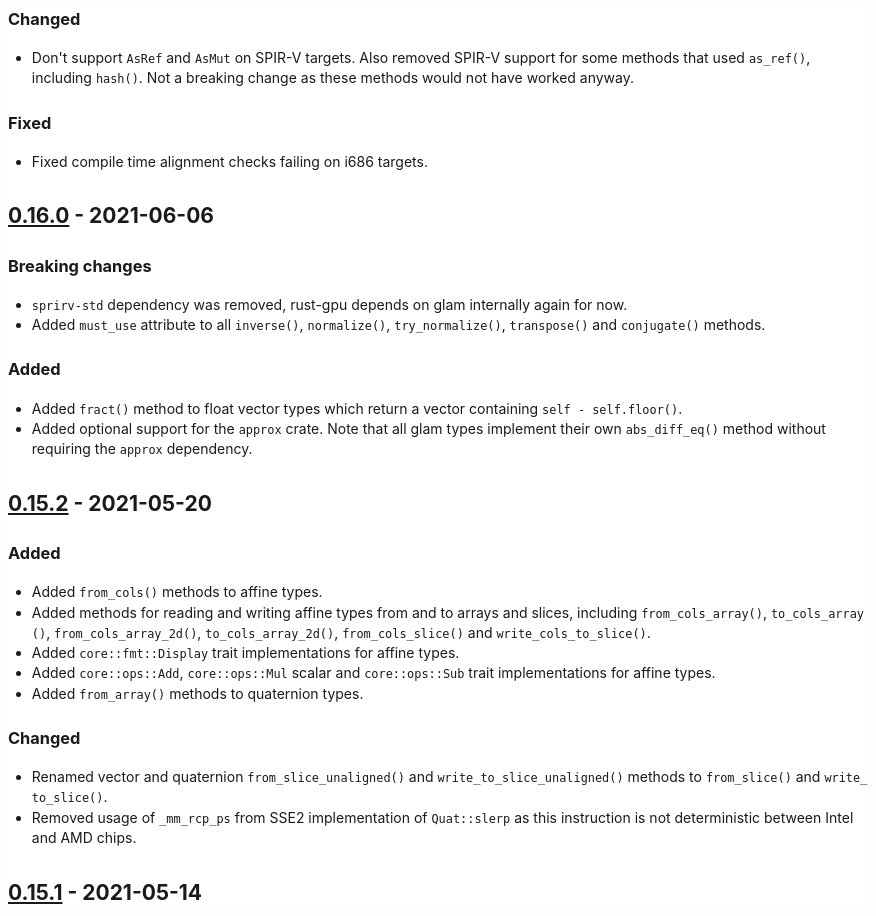 
### Changed

* Don't support `AsRef` and `AsMut` on SPIR-V targets. Also removed SPIR-V
  support for some methods that used `as_ref()`, including `hash()`. Not a
  breaking change as these methods would not have worked anyway.

### Fixed

* Fixed compile time alignment checks failing on i686 targets.

## [0.16.0] - 2021-06-06

### Breaking changes

* `sprirv-std` dependency was removed, rust-gpu depends on glam internally
  again for now.
* Added `must_use` attribute to all `inverse()`, `normalize()`,
  `try_normalize()`, `transpose()` and `conjugate()` methods.

### Added

* Added `fract()` method to float vector types which return a vector containing
  `self - self.floor()`.
* Added optional support for the `approx` crate. Note that all glam types
  implement their own `abs_diff_eq()` method without requiring the `approx`
  dependency.

## [0.15.2] - 2021-05-20

### Added

* Added `from_cols()` methods to affine types.
* Added methods for reading and writing affine types from and to arrays and
  slices, including `from_cols_array()`, `to_cols_array()`,
  `from_cols_array_2d()`, `to_cols_array_2d()`, `from_cols_slice()` and
  `write_cols_to_slice()`.
* Added `core::fmt::Display` trait implementations for affine types.
* Added `core::ops::Add`, `core::ops::Mul` scalar and `core::ops::Sub` trait
  implementations for affine types.
* Added `from_array()` methods to quaternion types.

### Changed

* Renamed vector and quaternion `from_slice_unaligned()` and
  `write_to_slice_unaligned()` methods to `from_slice()` and
  `write_to_slice()`.
* Removed usage of `_mm_rcp_ps` from SSE2 implementation of `Quat::slerp` as
  this instruction is not deterministic between Intel and AMD chips.

## [0.15.1] - 2021-05-14


[Keep a Changelog]: https://keepachangelog.com/
[Semantic Versioning]: https://semver.org/spec/v2.0.0.html
[Unreleased]: https://github.com/bitshifter/glam-rs/compare/0.29.0...HEAD
[0.29.0]: https://github.com/bitshifter/glam-rs/compare/0.28.0...0.29.0
[0.28.0]: https://github.com/bitshifter/glam-rs/compare/0.27.0...0.28.0
[0.27.0]: https://github.com/bitshifter/glam-rs/compare/0.26.0...0.27.0
[0.26.0]: https://github.com/bitshifter/glam-rs/compare/0.25.0...0.26.0
[0.25.0]: https://github.com/bitshifter/glam-rs/compare/0.24.2...0.25.0
[0.24.2]: https://github.com/bitshifter/glam-rs/compare/0.24.1...0.24.2
[0.24.1]: https://github.com/bitshifter/glam-rs/compare/0.24.0...0.24.1
[0.24.0]: https://github.com/bitshifter/glam-rs/compare/0.23.0...0.24.0
[0.23.0]: https://github.com/bitshifter/glam-rs/compare/0.22.0...0.23.0
[0.22.0]: https://github.com/bitshifter/glam-rs/compare/0.21.3...0.22.0
[0.21.3]: https://github.com/bitshifter/glam-rs/compare/0.21.2...0.21.3
[0.21.2]: https://github.com/bitshifter/glam-rs/compare/0.21.1...0.21.2
[0.21.1]: https://github.com/bitshifter/glam-rs/compare/0.21.0...0.21.1
[0.21.0]: https://github.com/bitshifter/glam-rs/compare/0.20.5...0.21.0
[0.20.5]: https://github.com/bitshifter/glam-rs/compare/0.20.4...0.20.5
[0.20.4]: https://github.com/bitshifter/glam-rs/compare/0.20.3...0.20.4
[0.20.3]: https://github.com/bitshifter/glam-rs/compare/0.20.2...0.20.3
[0.20.2]: https://github.com/bitshifter/glam-rs/compare/0.20.1...0.20.2
[0.20.1]: https://github.com/bitshifter/glam-rs/compare/0.20.0...0.20.1
[0.20.0]: https://github.com/bitshifter/glam-rs/compare/0.19.0...0.20.0
[0.19.0]: https://github.com/bitshifter/glam-rs/compare/0.18.0...0.19.0
[0.18.0]: https://github.com/bitshifter/glam-rs/compare/0.17.3...0.18.0
[0.17.3]: https://github.com/bitshifter/glam-rs/compare/0.17.2...0.17.3
[0.17.2]: https://github.com/bitshifter/glam-rs/compare/0.17.1...0.17.2
[0.17.1]: https://github.com/bitshifter/glam-rs/compare/0.17.0...0.17.1
[0.17.0]: https://github.com/bitshifter/glam-rs/compare/0.16.0...0.17.0
[0.16.0]: https://github.com/bitshifter/glam-rs/compare/0.15.2...0.16.0
[0.15.2]: https://github.com/bitshifter/glam-rs/compare/0.15.1...0.15.2
[0.15.1]: https://github.com/bitshifter/glam-rs/compare/0.15.0...0.15.1
[0.15.0]: https://github.com/bitshifter/glam-rs/compare/0.14.0...0.15.0
[0.14.0]: https://github.com/bitshifter/glam-rs/compare/0.13.1...0.14.0
[0.13.1]: https://github.com/bitshifter/glam-rs/compare/0.13.0...0.13.1
[0.13.0]: https://github.com/bitshifter/glam-rs/compare/0.12.0...0.13.0
[0.12.0]: https://github.com/bitshifter/glam-rs/compare/0.11.3...0.12.0
[0.11.3]: https://github.com/bitshifter/glam-rs/compare/0.11.2...0.11.3
[0.11.2]: https://github.com/bitshifter/glam-rs/compare/0.11.1...0.11.2
[0.11.1]: https://github.com/bitshifter/glam-rs/compare/0.11.0...0.11.1
[0.11.0]: https://github.com/bitshifter/glam-rs/compare/0.10.2...0.11.0
[0.10.2]: https://github.com/bitshifter/glam-rs/compare/0.10.1...0.10.2
[0.10.1]: https://github.com/bitshifter/glam-rs/compare/0.10.0...0.10.1
[0.10.0]: https://github.com/bitshifter/glam-rs/compare/0.9.5...0.10.0
[0.9.5]: https://github.com/bitshifter/glam-rs/compare/0.9.4...0.9.5
[0.9.4]: https://github.com/bitshifter/glam-rs/compare/0.9.3...0.9.4
[0.9.3]: https://github.com/bitshifter/glam-rs/compare/0.9.2...0.9.3
[0.9.2]: https://github.com/bitshifter/glam-rs/compare/0.9.1...0.9.2
[0.9.1]: https://github.com/bitshifter/glam-rs/compare/0.9.0...0.9.1
[0.9.0]: https://github.com/bitshifter/glam-rs/compare/0.8.7...0.9.0
[0.8.7]: https://github.com/bitshifter/glam-rs/compare/0.8.6...0.8.7
[0.8.6]: https://github.com/bitshifter/glam-rs/compare/0.8.5...0.8.6
[0.8.5]: https://github.com/bitshifter/glam-rs/compare/0.8.4...0.8.5
[0.8.4]: https://github.com/bitshifter/glam-rs/compare/0.8.3...0.8.4
[0.8.3]: https://github.com/bitshifter/glam-rs/compare/0.8.2...0.8.3
[0.8.2]: https://github.com/bitshifter/glam-rs/compare/0.8.1...0.8.2
[0.8.1]: https://github.com/bitshifter/glam-rs/compare/0.8.0...0.8.1
[0.8.0]: https://github.com/bitshifter/glam-rs/compare/0.7.2...0.8.0
[0.7.2]: https://github.com/bitshifter/glam-rs/compare/0.7.1...0.7.2
[0.7.1]: https://github.com/bitshifter/glam-rs/compare/0.7.0...0.7.1
[0.7.0]: https://github.com/bitshifter/glam-rs/compare/0.6.1...0.7.0
[0.6.1]: https://github.com/bitshifter/glam-rs/compare/0.6.0...0.6.1